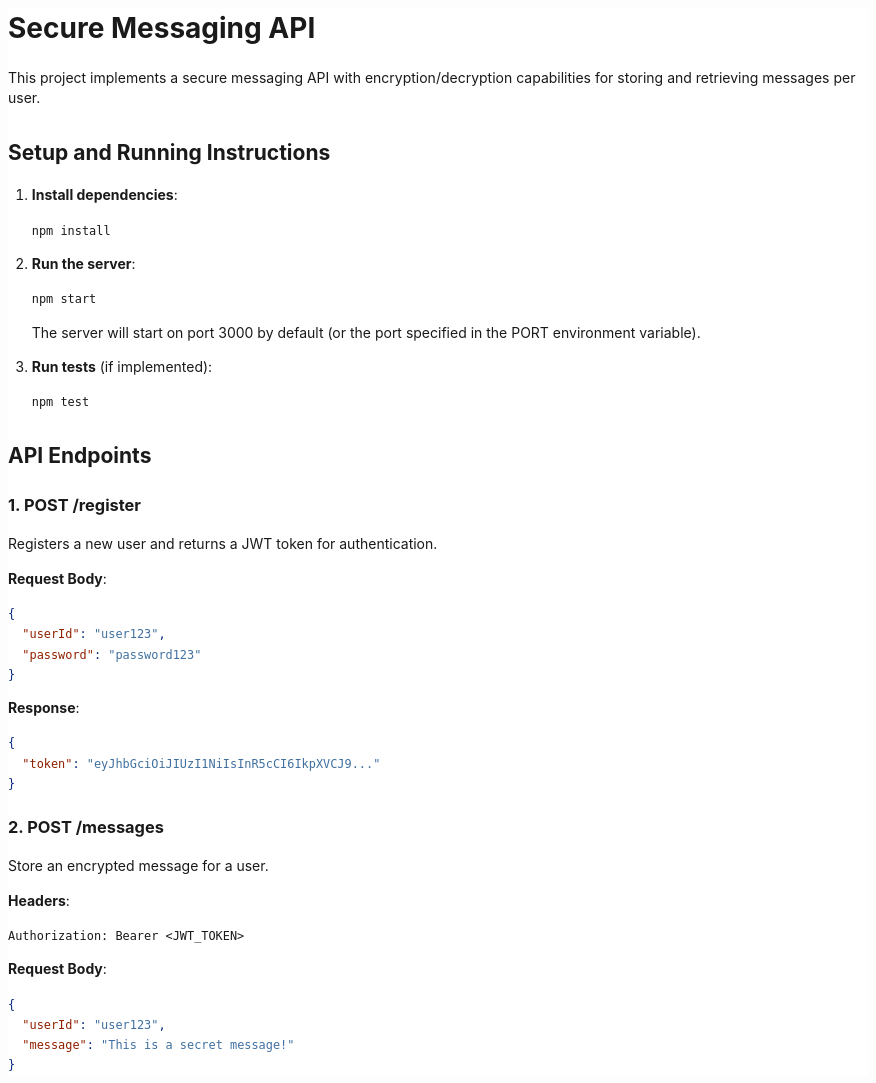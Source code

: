 # Secure Messaging API

This project implements a secure messaging API with encryption/decryption capabilities for storing and retrieving messages per user.

## Setup and Running Instructions

1. **Install dependencies**:
   ```
   npm install
   ```

2. **Run the server**:
   ```
   npm start
   ```
   
   The server will start on port 3000 by default (or the port specified in the PORT environment variable).

3. **Run tests** (if implemented):
   ```
   npm test
   ```

## API Endpoints

### 1. POST /register
Registers a new user and returns a JWT token for authentication.

**Request Body**:
```json
{
  "userId": "user123",
  "password": "password123"
}
```

**Response**:
```json
{
  "token": "eyJhbGciOiJIUzI1NiIsInR5cCI6IkpXVCJ9..."
}
```

### 2. POST /messages
Store an encrypted message for a user.

**Headers**:
```
Authorization: Bearer <JWT_TOKEN>
```

**Request Body**:
```json
{
  "userId": "user123",
  "message": "This is a secret message!"
}
```
